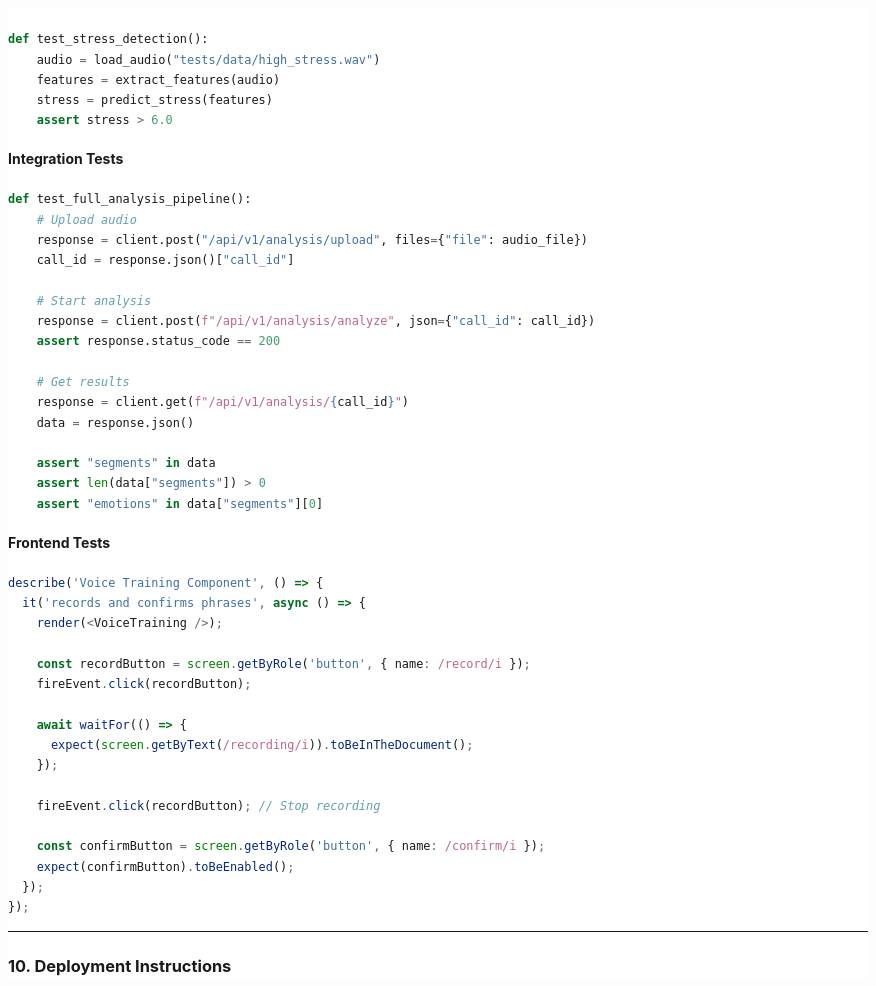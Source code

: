 ```python

def test_stress_detection():
    audio = load_audio("tests/data/high_stress.wav")
    features = extract_features(audio)
    stress = predict_stress(features)
    assert stress > 6.0
```

#### Integration Tests
```python
def test_full_analysis_pipeline():
    # Upload audio
    response = client.post("/api/v1/analysis/upload", files={"file": audio_file})
    call_id = response.json()["call_id"]
    
    # Start analysis
    response = client.post(f"/api/v1/analysis/analyze", json={"call_id": call_id})
    assert response.status_code == 200
    
    # Get results
    response = client.get(f"/api/v1/analysis/{call_id}")
    data = response.json()
    
    assert "segments" in data
    assert len(data["segments"]) > 0
    assert "emotions" in data["segments"][0]
```

#### Frontend Tests
```typescript
describe('Voice Training Component', () => {
  it('records and confirms phrases', async () => {
    render(<VoiceTraining />);
    
    const recordButton = screen.getByRole('button', { name: /record/i });
    fireEvent.click(recordButton);
    
    await waitFor(() => {
      expect(screen.getByText(/recording/i)).toBeInTheDocument();
    });
    
    fireEvent.click(recordButton); // Stop recording
    
    const confirmButton = screen.getByRole('button', { name: /confirm/i });
    expect(confirmButton).toBeEnabled();
  });
});
```

---

### 10. Deployment Instructions
